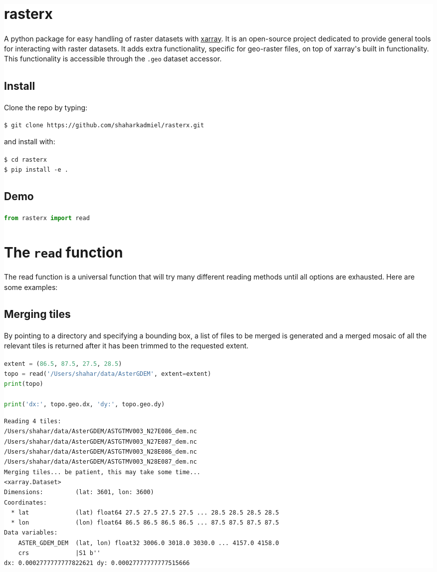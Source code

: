 rasterx
=======
A python package for easy handling of raster datasets with [xarray](http://xarray.pydata.org/en/stable/index.html).
It is an open-source project dedicated to provide general tools for
interacting with raster datasets. It adds extra functionality, specific
for geo-raster files, on top of xarray's built in functionality. This functionality is accessible through the `.geo` dataset accessor.

Install
-------

Clone the repo by typing:

```shell
$ git clone https://github.com/shaharkadmiel/rasterx.git
```

and install with:

```shell
$ cd rasterx
$ pip install -e .
```

Demo
----

```python
from rasterx import read
```

# The `read` function

The read function is a universal function that will try many different reading methods until all options are exhausted. Here are some examples:

## Merging tiles
By pointing to a directory and specifying a bounding box, a list of files to be merged is generated and a merged mosaic of all the relevant tiles is returned after it has been trimmed to the requested extent.


```python
extent = (86.5, 87.5, 27.5, 28.5)
topo = read('/Users/shahar/data/AsterGDEM', extent=extent)
print(topo)

print('dx:', topo.geo.dx, 'dy:', topo.geo.dy)
```

    Reading 4 tiles:
    /Users/shahar/data/AsterGDEM/ASTGTMV003_N27E086_dem.nc
    /Users/shahar/data/AsterGDEM/ASTGTMV003_N27E087_dem.nc
    /Users/shahar/data/AsterGDEM/ASTGTMV003_N28E086_dem.nc
    /Users/shahar/data/AsterGDEM/ASTGTMV003_N28E087_dem.nc
    Merging tiles... be patient, this may take some time...
    <xarray.Dataset>
    Dimensions:         (lat: 3601, lon: 3600)
    Coordinates:
      * lat             (lat) float64 27.5 27.5 27.5 27.5 ... 28.5 28.5 28.5 28.5
      * lon             (lon) float64 86.5 86.5 86.5 86.5 ... 87.5 87.5 87.5 87.5
    Data variables:
        ASTER_GDEM_DEM  (lat, lon) float32 3006.0 3018.0 3030.0 ... 4157.0 4158.0
        crs             |S1 b''
    dx: 0.0002777777777822621 dy: 0.00027777777777515666
